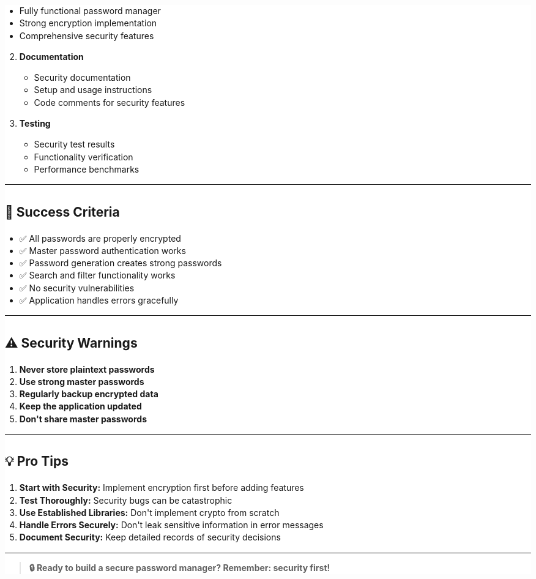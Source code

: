    - Fully functional password manager
   - Strong encryption implementation
   - Comprehensive security features

2. **Documentation**

   - Security documentation
   - Setup and usage instructions
   - Code comments for security features

3. **Testing**
   - Security test results
   - Functionality verification
   - Performance benchmarks

---

## 🎯 **Success Criteria**

- ✅ All passwords are properly encrypted
- ✅ Master password authentication works
- ✅ Password generation creates strong passwords
- ✅ Search and filter functionality works
- ✅ No security vulnerabilities
- ✅ Application handles errors gracefully

---

## ⚠️ **Security Warnings**

1. **Never store plaintext passwords**
2. **Use strong master passwords**
3. **Regularly backup encrypted data**
4. **Keep the application updated**
5. **Don't share master passwords**

---

## 💡 **Pro Tips**

1. **Start with Security:** Implement encryption first before adding features
2. **Test Thoroughly:** Security bugs can be catastrophic
3. **Use Established Libraries:** Don't implement crypto from scratch
4. **Handle Errors Securely:** Don't leak sensitive information in error messages
5. **Document Security:** Keep detailed records of security decisions

---

> **🔒 Ready to build a secure password manager? Remember: security first!**
